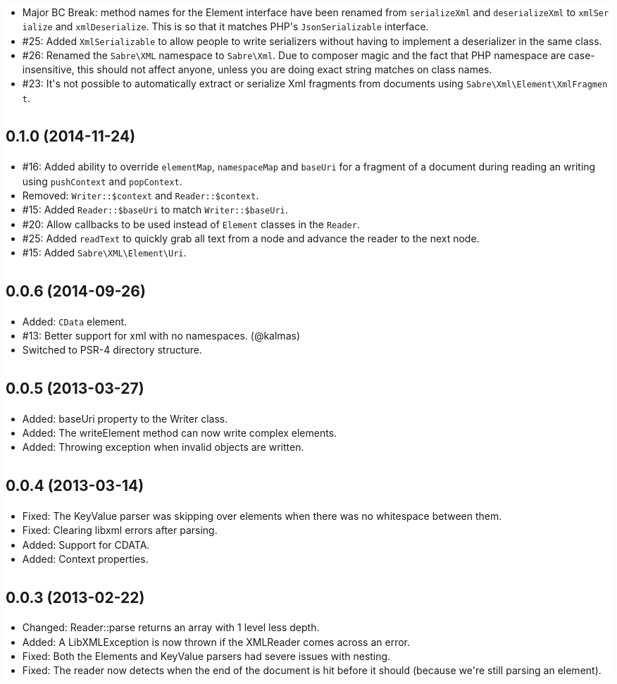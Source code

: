 * Major BC Break: method names for the Element interface have been renamed
  from `serializeXml` and `deserializeXml` to `xmlSerialize` and
  `xmlDeserialize`. This is so that it matches PHP's `JsonSerializable`
  interface.
* #25: Added `XmlSerializable` to allow people to write serializers without
  having to implement a deserializer in the same class.
* #26: Renamed the `Sabre\XML` namespace to `Sabre\Xml`. Due to composer magic
  and the fact that PHP namespace are case-insensitive, this should not affect
  anyone, unless you are doing exact string matches on class names.
* #23: It's not possible to automatically extract or serialize Xml fragments
  from documents using `Sabre\Xml\Element\XmlFragment`.


0.1.0 (2014-11-24)
------------------

* #16: Added ability to override `elementMap`, `namespaceMap` and `baseUri` for
  a fragment of a document during reading an writing using `pushContext` and
  `popContext`.
* Removed: `Writer::$context` and `Reader::$context`.
* #15: Added `Reader::$baseUri` to match `Writer::$baseUri`.
* #20: Allow callbacks to be used instead of `Element` classes in the `Reader`.
* #25: Added `readText` to quickly grab all text from a node and advance the
  reader to the next node.
* #15: Added `Sabre\XML\Element\Uri`.


0.0.6 (2014-09-26)
------------------

* Added: `CData` element.
* #13: Better support for xml with no namespaces. (@kalmas)
* Switched to PSR-4 directory structure.


0.0.5 (2013-03-27)
------------------

* Added: baseUri property to the Writer class.
* Added: The writeElement method can now write complex elements.
* Added: Throwing exception when invalid objects are written.


0.0.4 (2013-03-14)
------------------

* Fixed: The KeyValue parser was skipping over elements when there was no
  whitespace between them.
* Fixed: Clearing libxml errors after parsing.
* Added: Support for CDATA.
* Added: Context properties.


0.0.3 (2013-02-22)
------------------

* Changed: Reader::parse returns an array with 1 level less depth.
* Added: A LibXMLException is now thrown if the XMLReader comes across an error.
* Fixed: Both the Elements and KeyValue parsers had severe issues with
  nesting.
* Fixed: The reader now detects when the end of the document is hit before it
  should (because we're still parsing an element).
